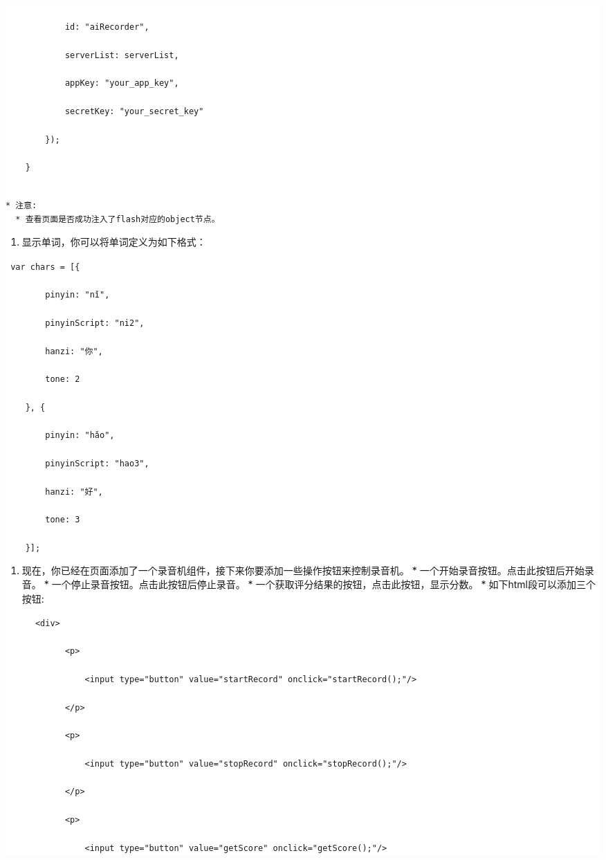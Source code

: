 ```

            id: "aiRecorder",

            serverList: serverList,

            appKey: "your_app_key",

            secretKey: "your_secret_key"

        });

    }
       
```
    * 注意:
      * 查看页面是否成功注入了flash对应的object节点。
  1. 显示单词，你可以将单词定义为如下格式：
```
 var chars = [{

        pinyin: "nǐ",

        pinyinScript: "ni2",

        hanzi: "你",

        tone: 2

    }, {

        pinyin: "hǎo",

        pinyinScript: "hao3",

        hanzi: "好",

        tone: 3

    }];
```
  1. 现在，你已经在页面添加了一个录音机组件，接下来你要添加一些操作按钮来控制录音机。
    * 一个开始录音按钮。点击此按钮后开始录音。
    * 一个停止录音按钮。点击此按钮后停止录音。
    * 一个获取评分结果的按钮，点击此按钮，显示分数。
    * 如下html段可以添加三个按钮:
```
      <div>

            <p>

                <input type="button" value="startRecord" onclick="startRecord();"/>

            </p>

            <p>

                <input type="button" value="stopRecord" onclick="stopRecord();"/>

            </p>

            <p>

                <input type="button" value="getScore" onclick="getScore();"/>

```